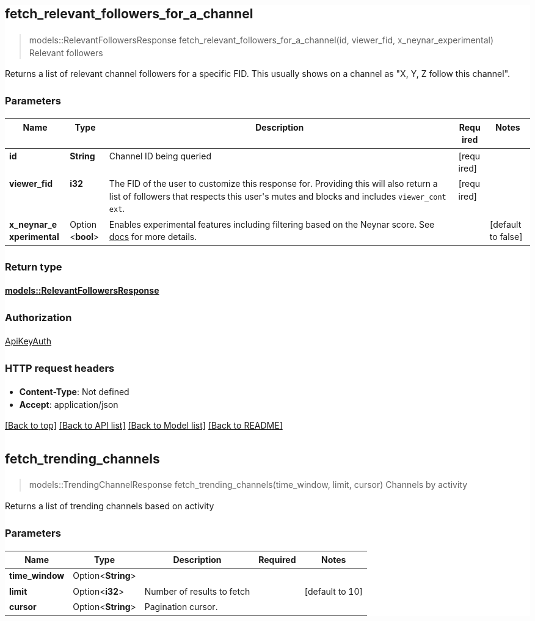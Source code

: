 
## fetch_relevant_followers_for_a_channel

> models::RelevantFollowersResponse fetch_relevant_followers_for_a_channel(id, viewer_fid, x_neynar_experimental)
Relevant followers

Returns a list of relevant channel followers for a specific FID. This usually shows on a channel as \"X, Y, Z follow this channel\".

### Parameters


Name | Type | Description  | Required | Notes
------------- | ------------- | ------------- | ------------- | -------------
**id** | **String** | Channel ID being queried | [required] |
**viewer_fid** | **i32** | The FID of the user to customize this response for. Providing this will also return a list of followers that respects this user's mutes and blocks and includes `viewer_context`. | [required] |
**x_neynar_experimental** | Option<**bool**> | Enables experimental features including filtering based on the Neynar score. See [docs](https://neynar.notion.site/Experimental-Features-1d2655195a8b80eb98b4d4ae7b76ae4a) for more details. |  |[default to false]

### Return type

[**models::RelevantFollowersResponse**](RelevantFollowersResponse.md)

### Authorization

[ApiKeyAuth](../README.md#ApiKeyAuth)

### HTTP request headers

- **Content-Type**: Not defined
- **Accept**: application/json

[[Back to top]](#) [[Back to API list]](../README.md#documentation-for-api-endpoints) [[Back to Model list]](../README.md#documentation-for-models) [[Back to README]](../README.md)


## fetch_trending_channels

> models::TrendingChannelResponse fetch_trending_channels(time_window, limit, cursor)
Channels by activity

Returns a list of trending channels based on activity

### Parameters


Name | Type | Description  | Required | Notes
------------- | ------------- | ------------- | ------------- | -------------
**time_window** | Option<**String**> |  |  |
**limit** | Option<**i32**> | Number of results to fetch |  |[default to 10]
**cursor** | Option<**String**> | Pagination cursor. |  |
